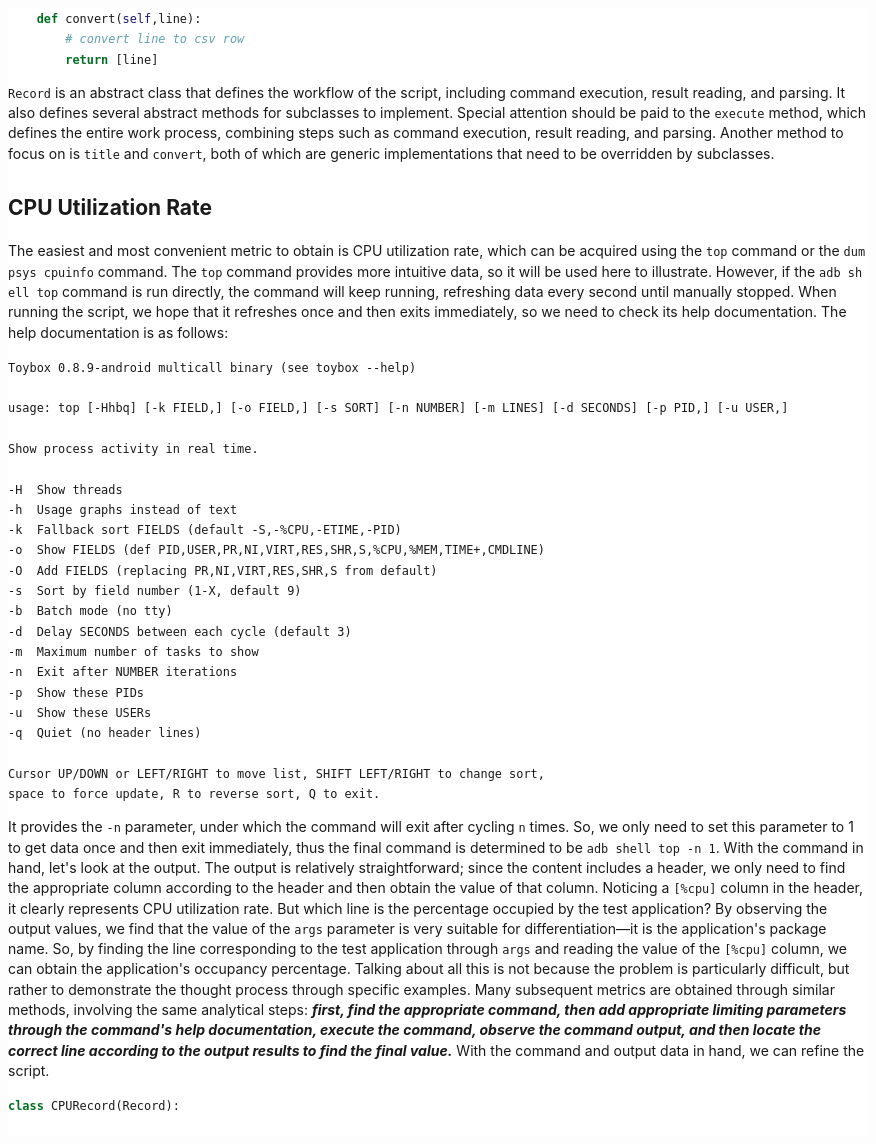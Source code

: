 ```python
    def convert(self,line):
        # convert line to csv row
        return [line]
```
`Record` is an abstract class that defines the workflow of the script, including command execution, result reading, and parsing. It also defines several abstract methods for subclasses to implement. Special attention should be paid to the `execute` method, which defines the entire work process, combining steps such as command execution, result reading, and parsing. Another method to focus on is `title` and `convert`, both of which are generic implementations that need to be overridden by subclasses.
## CPU Utilization Rate
The easiest and most convenient metric to obtain is CPU utilization rate, which can be acquired using the `top` command or the `dumpsys cpuinfo` command. The `top` command provides more intuitive data, so it will be used here to illustrate. However, if the `adb shell top` command is run directly, the command will keep running, refreshing data every second until manually stopped. When running the script, we hope that it refreshes once and then exits immediately, so we need to check its help documentation. The help documentation is as follows:
```shell
Toybox 0.8.9-android multicall binary (see toybox --help)

usage: top [-Hhbq] [-k FIELD,] [-o FIELD,] [-s SORT] [-n NUMBER] [-m LINES] [-d SECONDS] [-p PID,] [-u USER,]

Show process activity in real time.

-H	Show threads
-h	Usage graphs instead of text
-k	Fallback sort FIELDS (default -S,-%CPU,-ETIME,-PID)
-o	Show FIELDS (def PID,USER,PR,NI,VIRT,RES,SHR,S,%CPU,%MEM,TIME+,CMDLINE)
-O	Add FIELDS (replacing PR,NI,VIRT,RES,SHR,S from default)
-s	Sort by field number (1-X, default 9)
-b	Batch mode (no tty)
-d	Delay SECONDS between each cycle (default 3)
-m	Maximum number of tasks to show
-n	Exit after NUMBER iterations
-p	Show these PIDs
-u	Show these USERs
-q	Quiet (no header lines)

Cursor UP/DOWN or LEFT/RIGHT to move list, SHIFT LEFT/RIGHT to change sort,
space to force update, R to reverse sort, Q to exit.
```
It provides the `-n` parameter, under which the command will exit after cycling `n` times. So, we only need to set this parameter to 1 to get data once and then exit immediately, thus the final command is determined to be `adb shell top -n 1`.
With the command in hand, let's look at the output. The output is relatively straightforward; since the content includes a header, we only need to find the appropriate column according to the header and then obtain the value of that column. Noticing a `[%cpu]` column in the header, it clearly represents CPU utilization rate. But which line is the percentage occupied by the test application? By observing the output values, we find that the value of the `args` parameter is very suitable for differentiation—it is the application's package name. So, by finding the line corresponding to the test application through `args` and reading the value of the `[%cpu]` column, we can obtain the application's occupancy percentage. 
Talking about all this is not because the problem is particularly difficult, but rather to demonstrate the thought process through specific examples. Many subsequent metrics are obtained through similar methods, involving the same analytical steps: ***first, find the appropriate command, then add appropriate limiting parameters through the command's help documentation, execute the command, observe the command output, and then locate the correct line according to the output results to find the final value.*** With the command and output data in hand, we can refine the script.
```python
class CPURecord(Record):
    
```